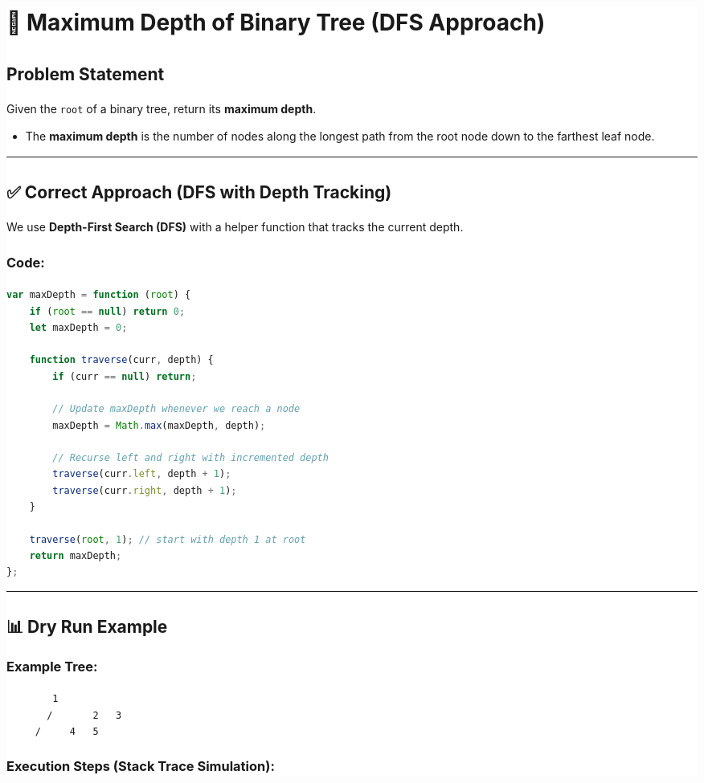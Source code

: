 # 🌳 Maximum Depth of Binary Tree (DFS Approach)

## Problem Statement

Given the `root` of a binary tree, return its **maximum depth**.

-   The **maximum depth** is the number of nodes along the longest path
    from the root node down to the farthest leaf node.

------------------------------------------------------------------------

## ✅ Correct Approach (DFS with Depth Tracking)

We use **Depth-First Search (DFS)** with a helper function that tracks
the current depth.

### Code:

``` javascript
var maxDepth = function (root) {
    if (root == null) return 0;
    let maxDepth = 0;

    function traverse(curr, depth) {
        if (curr == null) return;

        // Update maxDepth whenever we reach a node
        maxDepth = Math.max(maxDepth, depth);

        // Recurse left and right with incremented depth
        traverse(curr.left, depth + 1);
        traverse(curr.right, depth + 1);
    }

    traverse(root, 1); // start with depth 1 at root
    return maxDepth;
};
```

------------------------------------------------------------------------

## 📊 Dry Run Example

### Example Tree:

            1
           /       2   3
         /     4   5

### Execution Steps (Stack Trace Simulation):
